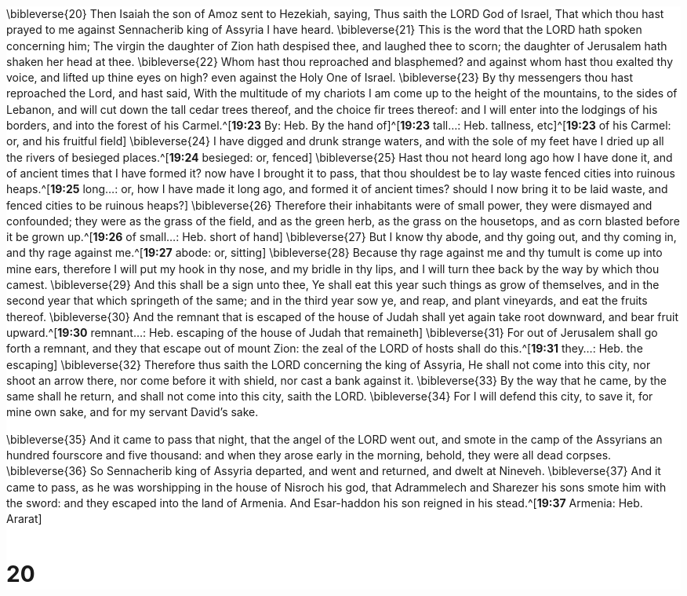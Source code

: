\bibleverse{20} Then Isaiah the son of Amoz sent to Hezekiah, saying, Thus saith the LORD God of Israel, That which thou hast prayed to me against Sennacherib king of Assyria I have heard. \bibleverse{21} This is the word that the LORD hath spoken concerning him; The virgin the daughter of Zion hath despised thee, and laughed thee to scorn; the daughter of Jerusalem hath shaken her head at thee. \bibleverse{22} Whom hast thou reproached and blasphemed? and against whom hast thou exalted thy voice, and lifted up thine eyes on high? even against the Holy One of Israel. \bibleverse{23} By thy messengers thou hast reproached the Lord, and hast said, With the multitude of my chariots I am come up to the height of the mountains, to the sides of Lebanon, and will cut down the tall cedar trees thereof, and the choice fir trees thereof: and I will enter into the lodgings of his borders, and into the forest of his Carmel.^[**19:23** By: Heb. By the hand of]^[**19:23** tall…: Heb. tallness, etc]^[**19:23** of his Carmel: or, and his fruitful field] \bibleverse{24} I have digged and drunk strange waters, and with the sole of my feet have I dried up all the rivers of besieged places.^[**19:24** besieged: or, fenced] \bibleverse{25} Hast thou not heard long ago how I have done it, and of ancient times that I have formed it? now have I brought it to pass, that thou shouldest be to lay waste fenced cities into ruinous heaps.^[**19:25** long…: or, how I have made it long ago, and formed it of ancient times? should I now bring it to be laid waste, and fenced cities to be ruinous heaps?] \bibleverse{26} Therefore their inhabitants were of small power, they were dismayed and confounded; they were as the grass of the field, and as the green herb, as the grass on the housetops, and as corn blasted before it be grown up.^[**19:26** of small…: Heb. short of hand] \bibleverse{27} But I know thy abode, and thy going out, and thy coming in, and thy rage against me.^[**19:27** abode: or, sitting] \bibleverse{28} Because thy rage against me and thy tumult is come up into mine ears, therefore I will put my hook in thy nose, and my bridle in thy lips, and I will turn thee back by the way by which thou camest. \bibleverse{29} And this shall be a sign unto thee, Ye shall eat this year such things as grow of themselves, and in the second year that which springeth of the same; and in the third year sow ye, and reap, and plant vineyards, and eat the fruits thereof. \bibleverse{30} And the remnant that is escaped of the house of Judah shall yet again take root downward, and bear fruit upward.^[**19:30** remnant…: Heb. escaping of the house of Judah that remaineth] \bibleverse{31} For out of Jerusalem shall go forth a remnant, and they that escape out of mount Zion: the zeal of the LORD of hosts shall do this.^[**19:31** they…: Heb. the escaping] \bibleverse{32} Therefore thus saith the LORD concerning the king of Assyria, He shall not come into this city, nor shoot an arrow there, nor come before it with shield, nor cast a bank against it. \bibleverse{33} By the way that he came, by the same shall he return, and shall not come into this city, saith the LORD. \bibleverse{34} For I will defend this city, to save it, for mine own sake, and for my servant David’s sake. 










\bibleverse{35} And it came to pass that night, that the angel of the LORD went out, and smote in the camp of the Assyrians an hundred fourscore and five thousand: and when they arose early in the morning, behold, they were all dead corpses. \bibleverse{36} So Sennacherib king of Assyria departed, and went and returned, and dwelt at Nineveh. \bibleverse{37} And it came to pass, as he was worshipping in the house of Nisroch his god, that Adrammelech and Sharezer his sons smote him with the sword: and they escaped into the land of Armenia. And Esar-haddon his son reigned in his stead.^[**19:37** Armenia: Heb. Ararat]
 

# 20 
